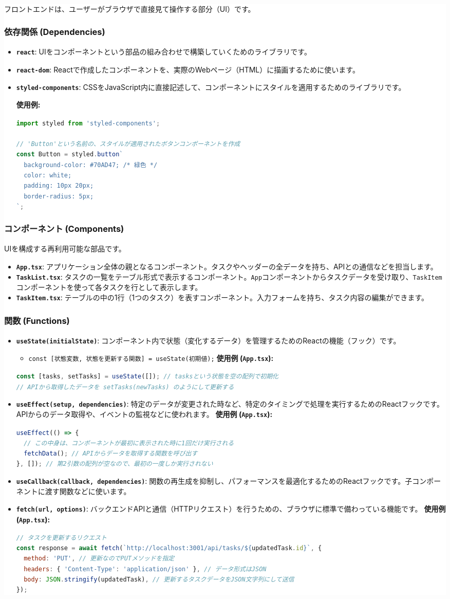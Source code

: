 フロントエンドは、ユーザーがブラウザで直接見て操作する部分（UI）です。

### 依存関係 (Dependencies)

- **`react`**: UIをコンポーネントという部品の組み合わせで構築していくためのライブラリです。
- **`react-dom`**: Reactで作成したコンポーネントを、実際のWebページ（HTML）に描画するために使います。
- **`styled-components`**: CSSをJavaScript内に直接記述して、コンポーネントにスタイルを適用するためのライブラリです。

  **使用例:**
  ```javascript
  import styled from 'styled-components';

  // 'Button'という名前の、スタイルが適用されたボタンコンポーネントを作成
  const Button = styled.button`
    background-color: #70AD47; /* 緑色 */
    color: white;
    padding: 10px 20px;
    border-radius: 5px;
  `;
  ```

### コンポーネント (Components)

UIを構成する再利用可能な部品です。

- **`App.tsx`**: アプリケーション全体の親となるコンポーネント。タスクやヘッダーの全データを持ち、APIとの通信などを担当します。
- **`TaskList.tsx`**: タスクの一覧をテーブル形式で表示するコンポーネント。`App`コンポーネントからタスクデータを受け取り、`TaskItem`コンポーネントを使って各タスクを行として表示します。
- **`TaskItem.tsx`**: テーブルの中の1行（1つのタスク）を表すコンポーネント。入力フォームを持ち、タスク内容の編集ができます。

### 関数 (Functions)

- **`useState(initialState)`**: コンポーネント内で状態（変化するデータ）を管理するためのReactの機能（フック）です。
  - `const [状態変数, 状態を更新する関数] = useState(初期値);`
  **使用例 (`App.tsx`):**
  ```javascript
  const [tasks, setTasks] = useState([]); // tasksという状態を空の配列で初期化
  // APIから取得したデータを setTasks(newTasks) のようにして更新する
  ```

- **`useEffect(setup, dependencies)`**: 特定のデータが変更された時など、特定のタイミングで処理を実行するためのReactフックです。APIからのデータ取得や、イベントの監視などに使われます。
  **使用例 (`App.tsx`):**
  ```javascript
  useEffect(() => {
    // この中身は、コンポーネントが最初に表示された時に1回だけ実行される
    fetchData(); // APIからデータを取得する関数を呼び出す
  }, []); // 第2引数の配列が空なので、最初の一度しか実行されない
  ```

- **`useCallback(callback, dependencies)`**: 関数の再生成を抑制し、パフォーマンスを最適化するためのReactフックです。子コンポーネントに渡す関数などに使います。

- **`fetch(url, options)`**: バックエンドAPIと通信（HTTPリクエスト）を行うための、ブラウザに標準で備わっている機能です。
  **使用例 (`App.tsx`):**
  ```javascript
  // タスクを更新するリクエスト
  const response = await fetch(`http://localhost:3001/api/tasks/${updatedTask.id}`, {
    method: 'PUT', // 更新なのでPUTメソッドを指定
    headers: { 'Content-Type': 'application/json' }, // データ形式はJSON
    body: JSON.stringify(updatedTask), // 更新するタスクデータをJSON文字列にして送信
  });
  ```
